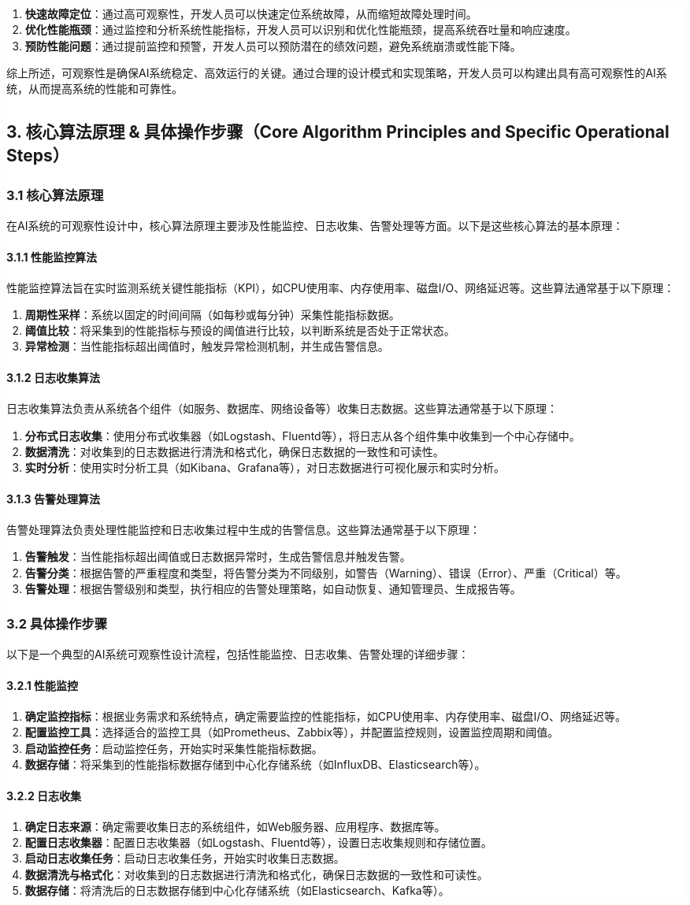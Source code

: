1. **快速故障定位**：通过高可观察性，开发人员可以快速定位系统故障，从而缩短故障处理时间。
2. **优化性能瓶颈**：通过监控和分析系统性能指标，开发人员可以识别和优化性能瓶颈，提高系统吞吐量和响应速度。
3. **预防性能问题**：通过提前监控和预警，开发人员可以预防潜在的绩效问题，避免系统崩溃或性能下降。

综上所述，可观察性是确保AI系统稳定、高效运行的关键。通过合理的设计模式和实现策略，开发人员可以构建出具有高可观察性的AI系统，从而提高系统的性能和可靠性。

## 3. 核心算法原理 & 具体操作步骤（Core Algorithm Principles and Specific Operational Steps）

### 3.1 核心算法原理

在AI系统的可观察性设计中，核心算法原理主要涉及性能监控、日志收集、告警处理等方面。以下是这些核心算法的基本原理：

#### 3.1.1 性能监控算法

性能监控算法旨在实时监测系统关键性能指标（KPI），如CPU使用率、内存使用率、磁盘I/O、网络延迟等。这些算法通常基于以下原理：

1. **周期性采样**：系统以固定的时间间隔（如每秒或每分钟）采集性能指标数据。
2. **阈值比较**：将采集到的性能指标与预设的阈值进行比较，以判断系统是否处于正常状态。
3. **异常检测**：当性能指标超出阈值时，触发异常检测机制，并生成告警信息。

#### 3.1.2 日志收集算法

日志收集算法负责从系统各个组件（如服务、数据库、网络设备等）收集日志数据。这些算法通常基于以下原理：

1. **分布式日志收集**：使用分布式收集器（如Logstash、Fluentd等），将日志从各个组件集中收集到一个中心存储中。
2. **数据清洗**：对收集到的日志数据进行清洗和格式化，确保日志数据的一致性和可读性。
3. **实时分析**：使用实时分析工具（如Kibana、Grafana等），对日志数据进行可视化展示和实时分析。

#### 3.1.3 告警处理算法

告警处理算法负责处理性能监控和日志收集过程中生成的告警信息。这些算法通常基于以下原理：

1. **告警触发**：当性能指标超出阈值或日志数据异常时，生成告警信息并触发告警。
2. **告警分类**：根据告警的严重程度和类型，将告警分类为不同级别，如警告（Warning）、错误（Error）、严重（Critical）等。
3. **告警处理**：根据告警级别和类型，执行相应的告警处理策略，如自动恢复、通知管理员、生成报告等。

### 3.2 具体操作步骤

以下是一个典型的AI系统可观察性设计流程，包括性能监控、日志收集、告警处理的详细步骤：

#### 3.2.1 性能监控

1. **确定监控指标**：根据业务需求和系统特点，确定需要监控的性能指标，如CPU使用率、内存使用率、磁盘I/O、网络延迟等。
2. **配置监控工具**：选择适合的监控工具（如Prometheus、Zabbix等），并配置监控规则，设置监控周期和阈值。
3. **启动监控任务**：启动监控任务，开始实时采集性能指标数据。
4. **数据存储**：将采集到的性能指标数据存储到中心化存储系统（如InfluxDB、Elasticsearch等）。

#### 3.2.2 日志收集

1. **确定日志来源**：确定需要收集日志的系统组件，如Web服务器、应用程序、数据库等。
2. **配置日志收集器**：配置日志收集器（如Logstash、Fluentd等），设置日志收集规则和存储位置。
3. **启动日志收集任务**：启动日志收集任务，开始实时收集日志数据。
4. **数据清洗与格式化**：对收集到的日志数据进行清洗和格式化，确保日志数据的一致性和可读性。
5. **数据存储**：将清洗后的日志数据存储到中心化存储系统（如Elasticsearch、Kafka等）。
